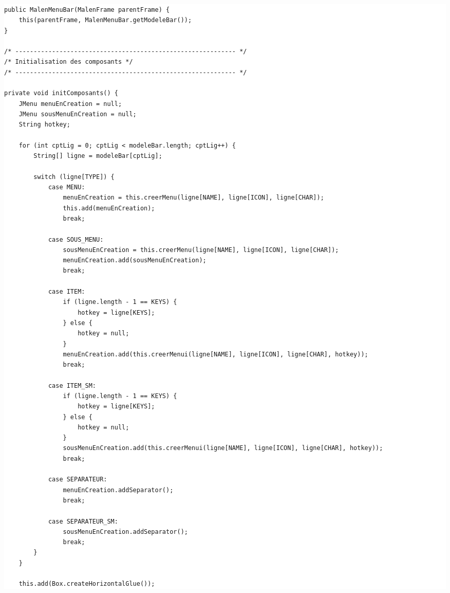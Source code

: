 	public MalenMenuBar(MalenFrame parentFrame) {
		this(parentFrame, MalenMenuBar.getModeleBar());
	}

	/* ------------------------------------------------------------ */
	/* Initialisation des composants */
	/* ------------------------------------------------------------ */

	private void initComposants() {
		JMenu menuEnCreation = null;
		JMenu sousMenuEnCreation = null;
		String hotkey;

		for (int cptLig = 0; cptLig < modeleBar.length; cptLig++) {
			String[] ligne = modeleBar[cptLig];

			switch (ligne[TYPE]) {
				case MENU:
					menuEnCreation = this.creerMenu(ligne[NAME], ligne[ICON], ligne[CHAR]);
					this.add(menuEnCreation);
					break;

				case SOUS_MENU:
					sousMenuEnCreation = this.creerMenu(ligne[NAME], ligne[ICON], ligne[CHAR]);
					menuEnCreation.add(sousMenuEnCreation);
					break;

				case ITEM:
					if (ligne.length - 1 == KEYS) {
						hotkey = ligne[KEYS];
					} else {
						hotkey = null;
					}
					menuEnCreation.add(this.creerMenui(ligne[NAME], ligne[ICON], ligne[CHAR], hotkey));
					break;

				case ITEM_SM:
					if (ligne.length - 1 == KEYS) {
						hotkey = ligne[KEYS];
					} else {
						hotkey = null;
					}
					sousMenuEnCreation.add(this.creerMenui(ligne[NAME], ligne[ICON], ligne[CHAR], hotkey));
					break;

				case SEPARATEUR:
					menuEnCreation.addSeparator();
					break;

				case SEPARATEUR_SM:
					sousMenuEnCreation.addSeparator();
					break;
			}
		}

		this.add(Box.createHorizontalGlue());
